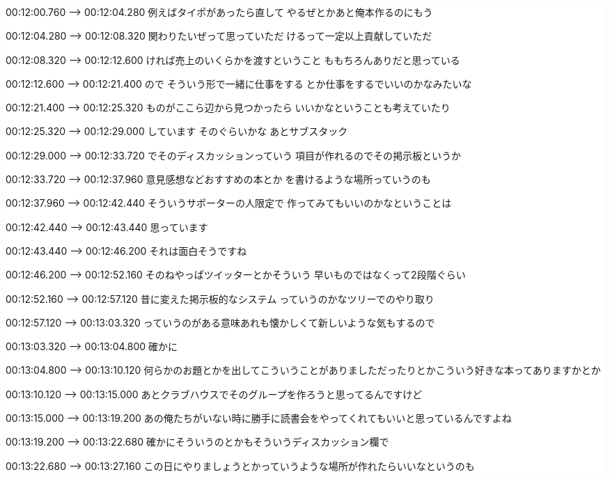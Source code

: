 00:12:00.760 --> 00:12:04.280
例えばタイポがあったら直して やるぜとかあと俺本作るのにもう

00:12:04.280 --> 00:12:08.320
関わりたいぜって思っていただ けるって一定以上貢献していただ

00:12:08.320 --> 00:12:12.600
ければ売上のいくらかを渡すということ ももちろんありだと思っている

00:12:12.600 --> 00:12:21.400
ので そういう形で一緒に仕事をする とか仕事をするでいいのかなみたいな

00:12:21.400 --> 00:12:25.320
ものがここら辺から見つかったら いいかなということも考えていたり

00:12:25.320 --> 00:12:29.000
しています そのぐらいかな あとサブスタック

00:12:29.000 --> 00:12:33.720
でそのディスカッションっていう 項目が作れるのでその掲示板というか

00:12:33.720 --> 00:12:37.960
意見感想などおすすめの本とか を書けるような場所っていうのも

00:12:37.960 --> 00:12:42.440
そういうサポーターの人限定で 作ってみてもいいのかなということは

00:12:42.440 --> 00:12:43.440
思っています

00:12:43.440 --> 00:12:46.200
それは面白そうですね

00:12:46.200 --> 00:12:52.160
そのねやっぱツイッターとかそういう 早いものではなくって2段階ぐらい

00:12:52.160 --> 00:12:57.120
昔に変えた掲示板的なシステム っていうのかなツリーでのやり取り

00:12:57.120 --> 00:13:03.320
っていうのがある意味あれも懐かしくて新しいような気もするので

00:13:03.320 --> 00:13:04.800
確かに

00:13:04.800 --> 00:13:10.120
何らかのお題とかを出してこういうことがありましただったりとかこういう好きな本ってありますかとか

00:13:10.120 --> 00:13:15.000
あとクラブハウスでそのグループを作ろうと思ってるんですけど

00:13:15.000 --> 00:13:19.200
あの俺たちがいない時に勝手に読書会をやってくれてもいいと思っているんですよね

00:13:19.200 --> 00:13:22.680
確かにそういうのとかもそういうディスカッション欄で

00:13:22.680 --> 00:13:27.160
この日にやりましょうとかっていうような場所が作れたらいいなというのも

